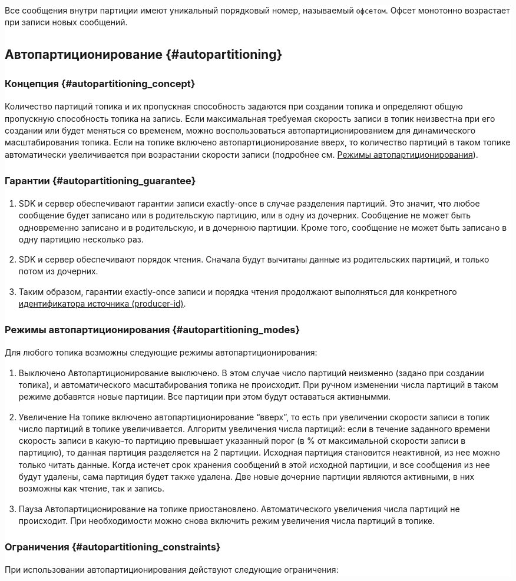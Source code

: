Все сообщения внутри партиции имеют уникальный порядковый номер, называемый `офсетом`. Офсет монотонно возрастает при записи новых сообщений.

## Автопартиционирование {#autopartitioning}

### Концепция {#autopartitioning_concept}

Количество партиций топика и их пропускная способность задаются при создании топика и определяют общую пропускную способность топика на запись. Если максимальная требуемая скорость записи в топик неизвестна при его создании или будет меняться со временем, можно воспользоваться автопартиционированием для динамического масштабирования топика. Если на топике включено автопартиционирование вверх, то количество партиций в таком топике автоматически увеличивается при возрастании скорости записи (подробнее см. [Режимы автопартиционирования](#autopartitioning_modes)).

### Гарантии {#autopartitioning_guarantee}

1. SDK и сервер обеспечивают гарантии записи exactly-once в случае разделения партиций. Это значит, что любое сообщение будет записано или в родительскую партицию, или в одну из дочерних. Сообщение не может быть одновременно записано и в родительскую, и в дочернюю партиции. Кроме того, сообщение не может быть записано в одну партицию несколько раз.

2. SDK и сервер обеспечивают порядок чтения. Сначала будут вычитаны данные из родительских партиций, и только потом из дочерних.

3. Таким образом, гарантии exactly-once записи и порядка чтения продолжают выполняться для конкретного [идентификатора источника (producer-id)](#producer-id).

### Режимы автопартиционирования {#autopartitioning_modes}

Для любого топика возможны следующие режимы автопартиционирования:

1. Выключено
Автопартиционирование выключено. В этом случае число партиций неизменно (задано при создании топика), и автоматического масштабирования топика не происходит.
При ручном изменении числа партиций в таком режиме добавятся новые партиции. Все партиции при этом будут оставаться активнымми.

2. Увеличение
На топике включено автопартиционирование “вверх”, то есть при увеличении скорости записи в топик число партиций в топике увеличивается. Алгоритм увеличения числа партиций: если в течение заданного времени скорость записи в какую-то партицию превышает указанный порог (в %  от максимальной скорости записи в партицию), то данная партиция разделяется на 2 партиции. Исходная партиция становится неактивной, из нее можно только читать данные. Когда истечет срок хранения сообщений в этой исходной партиции, и все сообщения из нее будут удалены, сама партиция будет также удалена. Две новые дочерние партиции являются активными, в них возможны как чтение, так и запись.

3. Пауза
Автопартиционирование на топике приостановлено. Автоматического увеличения числа партиций не происходит. При необходимости можно снова включить режим увеличения числа партиций в топике.

### Ограничения {#autopartitioning_constraints}

При использовании автопартиционирования действуют следующие ограничения:
